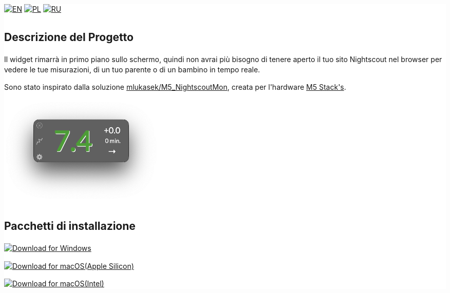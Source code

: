 [![EN](https://img.shields.io/badge/Language-EN-red.svg)](https://github.com/kashamalasha/nightscout-widget-electron/blob/main/README.md)
[![PL](https://img.shields.io/badge/Language-PL-red.svg)](https://github.com/kashamalasha/nightscout-widget-electron/blob/main/docs/README.pl.md)
[![RU](https://img.shields.io/badge/Language-RU-red.svg)](https://github.com/kashamalasha/nightscout-widget-electron/blob/main/docs/README.ru.md)


## Descrizione del Progetto

Il widget rimarrà in primo piano sullo schermo, quindi non avrai più bisogno di tenere aperto il tuo sito Nightscout nel browser per vedere le tue misurazioni, di un tuo parente o di un bambino in tempo reale.

Sono stato inspirato dalla soluzione [mlukasek/M5_NightscoutMon](https://github.com/mlukasek/M5_NightscoutMon), creata per l'hardware [M5 Stack's](https://m5stack.com/).

<img src="../docs/screenshot-widget.png" alt="Screenshot-widget" width="300"/>


## Pacchetti di installazione

[![Download for Windows](https://img.shields.io/badge/Download-Windows%20.exe-blue?style=for-the-badge&logo=windows)](https://github.com/kashamalasha/nightscout-widget-electron/releases/download/v0.8.1-beta/Owlet-0.8.1-beta-win-x64.exe)

[![Download for macOS(Apple Silicon)](https://img.shields.io/badge/Download-macOS%20(Apple%20Silicon)%20.dmg-blue?style=for-the-badge&logo=apple)](https://github.com/kashamalasha/nightscout-widget-electron/releases/download/v0.8.1-beta/Owlet-0.8.1-beta-mac-arm64.dmg)

[![Download for macOS(Intel)](https://img.shields.io/badge/Download-macOS%20(Intel)%20.dmg-blue?style=for-the-badge&logo=apple)](https://github.com/kashamalasha/nightscout-widget-electron/releases/download/v0.8.1-beta/Owlet-0.8.1-beta-mac-x64.dmg)

